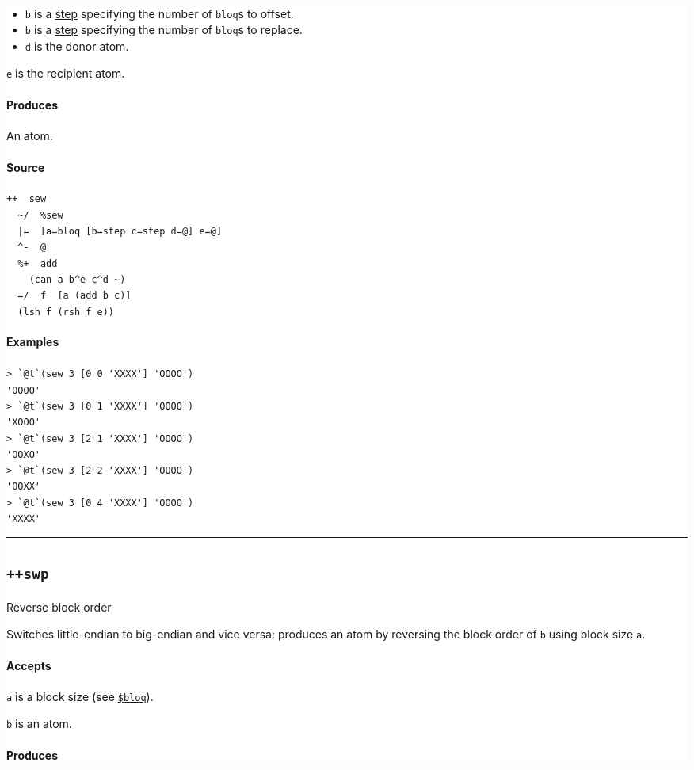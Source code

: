 - `b` is a [step](/language/hoon/reference/stdlib/1c#step) specifying the number of `bloq`s to offset.
- `b` is a [step](/language/hoon/reference/stdlib/1c#step) specifying the number of `bloq`s to replace.
- `d` is the donor atom.

`e` is the recipient atom.

#### Produces

An atom.

#### Source

```hoon
++  sew
  ~/  %sew
  |=  [a=bloq [b=step c=step d=@] e=@]
  ^-  @
  %+  add
    (can a b^e c^d ~)
  =/  f  [a (add b c)]
  (lsh f (rsh f e))
```

#### Examples

```
> `@t`(sew 3 [0 0 'XXXX'] 'OOOO')
'OOOO'
> `@t`(sew 3 [0 1 'XXXX'] 'OOOO')
'XOOO'
> `@t`(sew 3 [2 1 'XXXX'] 'OOOO')
'OOXO'
> `@t`(sew 3 [2 2 'XXXX'] 'OOOO')
'OOXX'
> `@t`(sew 3 [0 4 'XXXX'] 'OOOO')
'XXXX'
```

---

## `++swp`

Reverse block order

Switches little-endian to big-endian and vice versa: produces an atom by
reversing the block order of `b` using block size `a`.

#### Accepts

`a` is a block size (see [`$bloq`](/language/hoon/reference/stdlib/1c#bloq)).

`b` is an atom.

#### Produces
